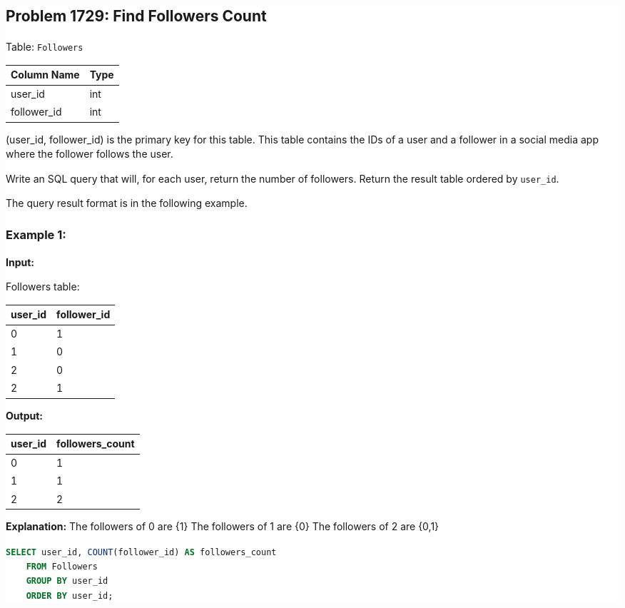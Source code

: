 ## Problem 1729: Find Followers Count

Table: `Followers`

| Column Name | Type |
|:------------|:-----|
| user_id     | int  |
| follower_id | int  |

(user_id, follower_id) is the primary key for this table.
This table contains the IDs of a user and a follower in a social media app where the follower follows the user.

Write an SQL query that will, for each user, return the number of followers.
Return the result table ordered by `user_id`.

The query result format is in the following example.

### Example 1:

**Input:**

Followers table:

| user_id | follower_id |
|:--------|:------------|
| 0       | 1           |
| 1       | 0           |
| 2       | 0           |
| 2       | 1           |

**Output:**

| user_id | followers_count|
|:--------|:---------------|
| 0       | 1              |
| 1       | 1              |
| 2       | 2              |

**Explanation:**
The followers of 0 are {1}
The followers of 1 are {0}
The followers of 2 are {0,1}

```sql
SELECT user_id, COUNT(follower_id) AS followers_count
    FROM Followers
    GROUP BY user_id
    ORDER BY user_id;
```
